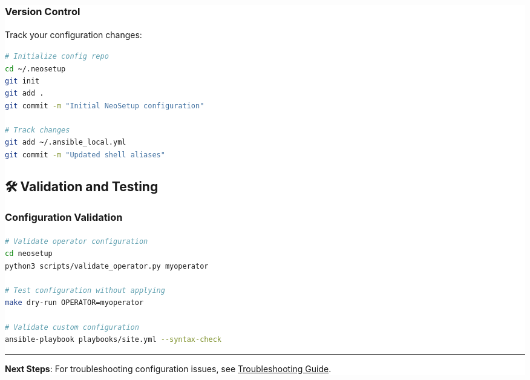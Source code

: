 ### Version Control

Track your configuration changes:

```bash
# Initialize config repo
cd ~/.neosetup
git init
git add .
git commit -m "Initial NeoSetup configuration"

# Track changes
git add ~/.ansible_local.yml
git commit -m "Updated shell aliases"
```

## 🛠️ Validation and Testing

### Configuration Validation

```bash
# Validate operator configuration
cd neosetup
python3 scripts/validate_operator.py myoperator

# Test configuration without applying
make dry-run OPERATOR=myoperator

# Validate custom configuration
ansible-playbook playbooks/site.yml --syntax-check
```

---

**Next Steps**: For troubleshooting configuration issues, see [Troubleshooting Guide](./troubleshooting.md).
